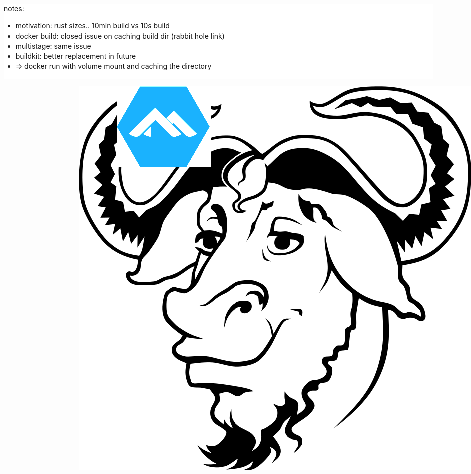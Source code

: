 notes:
- motivation: rust sizes.. 10min build vs 10s build
- docker build: closed issue on caching build dir (rabbit hole link)
- multistage: same issue
- buildkit: better replacement in future
- => docker run with volume mount and caching the directory

---


<img src="./gnu.png" style="float: left; background: none; box-shadow: none; border: none; position: absolute; right: 0px" />
<img src="./alpine.png" style="float: left; filter: brightness(2); background: none; box-shadow: none; border: none; position: absolute; left: 250px" />